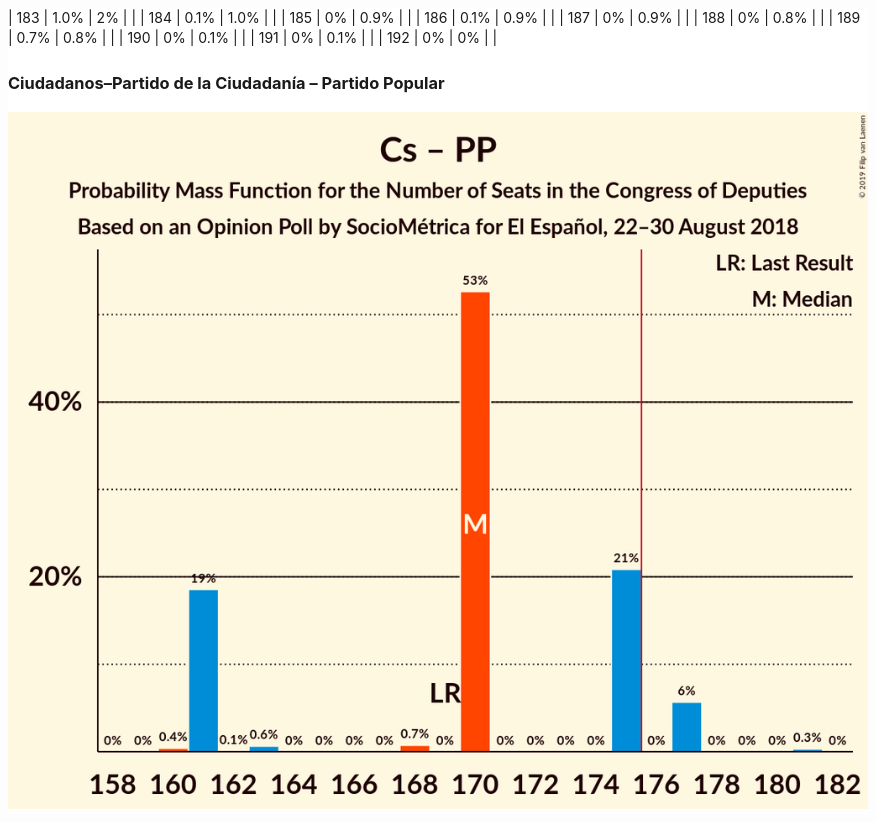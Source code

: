 | 183 | 1.0% | 2% |  |
| 184 | 0.1% | 1.0% |  |
| 185 | 0% | 0.9% |  |
| 186 | 0.1% | 0.9% |  |
| 187 | 0% | 0.9% |  |
| 188 | 0% | 0.8% |  |
| 189 | 0.7% | 0.8% |  |
| 190 | 0% | 0.1% |  |
| 191 | 0% | 0.1% |  |
| 192 | 0% | 0% |  |

### Ciudadanos–Partido de la Ciudadanía – Partido Popular

![Graph with seats probability mass function not yet produced](2018-08-30-SocioMétrica-coalitions-seats-pmf-cs–pp.png "Seats Probability Mass Function")
